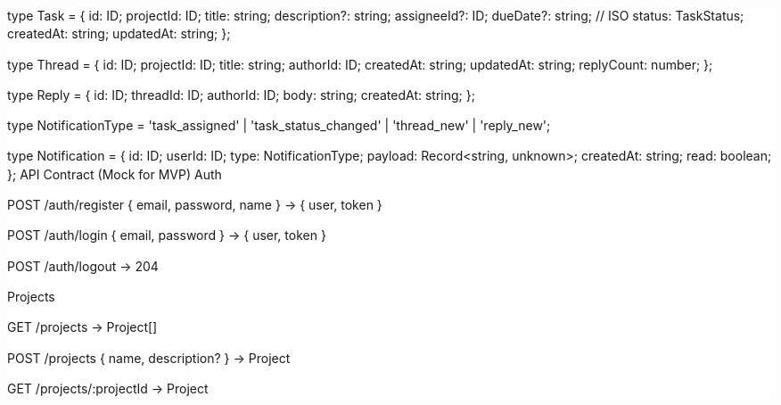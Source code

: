 type Task = {
  id: ID;
  projectId: ID;
  title: string;
  description?: string;
  assigneeId?: ID;
  dueDate?: string; // ISO
  status: TaskStatus;
  createdAt: string;
  updatedAt: string;
};

type Thread = {
  id: ID;
  projectId: ID;
  title: string;
  authorId: ID;
  createdAt: string;
  updatedAt: string;
  replyCount: number;
};

type Reply = {
  id: ID;
  threadId: ID;
  authorId: ID;
  body: string;
  createdAt: string;
};

type NotificationType = 'task_assigned' | 'task_status_changed' | 'thread_new' | 'reply_new';

type Notification = {
  id: ID;
  userId: ID;
  type: NotificationType;
  payload: Record<string, unknown>;
  createdAt: string;
  read: boolean;
};
API Contract (Mock for MVP)
Auth

POST /auth/register { email, password, name } -> { user, token }

POST /auth/login { email, password } -> { user, token }

POST /auth/logout -> 204

Projects

GET /projects -> Project[]

POST /projects { name, description? } -> Project

GET /projects/:projectId -> Project
